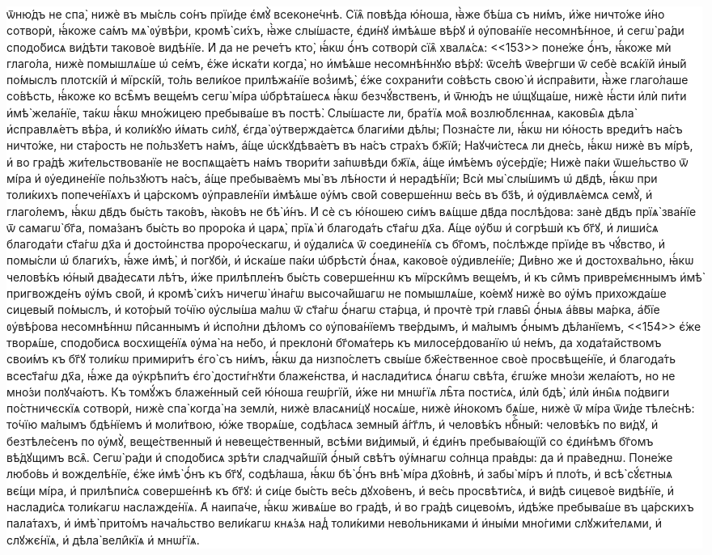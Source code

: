ѿню́дъ не спа̀, нижѐ въ мы́сль со́нъ прїи́де є҆мꙋ̀ всеконе́чнѣ. Сїѧ̑ повѣ́да
ю҆́ноша, ꙗ҆̀же бѣ́ша съ ни́мъ, и҆̀же ничто́же и҆́но сотворѝ, ꙗ҆́коже са́мъ мѧ̀
ᲂу҆вѣ́ри, кромѣ̀ си́хъ, ꙗ҆̀же слы́шасте, є҆ди́нꙋ и҆мѣ́ѧше вѣ́рꙋ и҆ ᲂу҆пова́нїе
несомнѣ́нное, и҆ сегѡ̀ ра́ди сподо́бисѧ ви́дѣти таково́е видѣ́нїе. И҆ да не
рече́тъ кто̀, ꙗ҆́кѡ ѻ҆́нъ сотворѝ сїѧ̑ хвалѧ́сѧ: <<153>> поне́же ѻ҆́нъ, ꙗ҆́коже
мѝ глаго́ла, нижѐ помышлѧ́ше ѡ҆ се́мъ, є҆́же и҆ска́ти когда̀, но и҆мѣ́ѧше
несомнѣ́ннꙋю вѣ́рꙋ: ѿсе́лѣ ѿве́ргши ѿ себѐ всѧ́кїй и҆ны́й по́мыслъ плотскі́й и҆
мїрскі́й, то́ль вели́кое прилѣжа́нїе воз̾имѣ̀, є҆́же сохрани́ти со́вѣсть свою̀
и҆ и҆спра́вити, ꙗ҆̀же глаго́лаше со́вѣсть, ꙗ҆́коже ко всѣ̑мъ веще́мъ сегѡ̀ мі́ра
ѡ҆брѣта́шесѧ ꙗ҆́кѡ безчꙋ́вственъ, и҆ ѿню́дъ не ѡ҆щꙋща́ше, нижѐ ꙗ҆́сти и҆лѝ пи́ти
и҆мѣ̀ жела́нїе, та́кѡ ꙗ҆́кѡ мно́жицею пребыва́ше въ постѣ̀. Слы́шасте ли,
бра́тїѧ моѧ̑ возлю́блєннаѧ, каковы̑ѧ дѣла̀ и҆справлѧ́етъ вѣ́ра, и҆ коли́кꙋю
и҆́мать си́лꙋ, є҆гда̀ ᲂу҆твержда́етсѧ благи́ми дѣ́лы; Позна́сте ли, ꙗ҆́кѡ ни
ю҆́ность вреди́тъ на́съ ничто́же, ни ста́рость не по́льзꙋетъ на́мъ, а҆́ще
ѡ҆скꙋдѣва́етъ въ на́съ стра́хъ бж҃їй; Наꙋчи́стесѧ ли дне́сь, ꙗ҆́кѡ нижѐ въ
мі́рѣ, и҆ во гра́дѣ жи́тельствованїе не воспѧща́етъ на́мъ твори́ти за́пѡвѣди
бж҃їѧ, а҆́ще и҆мѣ́емъ ᲂу҆се́рдїе; Нижѐ па́ки ѿше́льство ѿ мі́ра и҆ ᲂу҆едине́нїе
по́льзꙋютъ на́съ, а҆́ще пребыва́емъ мы̀ въ лѣ́ности и҆ нерадѣ́нїи; Всѝ мы̀
слы́шимъ ѡ҆ дв҃дѣ, ꙗ҆́кѡ при толи́кихъ попече́нїѧхъ и҆ ца́рскомъ ᲂу҆правле́нїи
и҆мѣ́ѧше ᲂу҆́мъ сво́й соверше́ннѡ ве́сь въ бз҃ѣ, и҆ ᲂу҆дивлѧ́емсѧ семꙋ̀, и҆
глаго́лемъ, ꙗ҆́кѡ дв҃дъ бы́сть тако́въ, ꙗ҆ко́въ не бѣ̀ и҆́нъ. И҆ сѐ съ ю҆́ношею
си́мъ вѧ́щше дв҃да послѣ́дова: занѐ дв҃дъ прїѧ̀ зва́нїе ѿ самагѡ̀ бг҃а,
пома́занъ бы́сть во проро́ка и҆ царѧ̀, прїѧ̀ и҆ благода́ть ст҃а́гѡ дх҃а. А҆́ще
ᲂу҆́бѡ и҆ согрѣшѝ къ бг҃ꙋ, и҆ лиши́сѧ благода́ти ст҃а́гѡ дх҃а и҆ досто́инства
проро́ческагѡ, и҆ ᲂу҆дали́сѧ ѿ соедине́нїѧ съ бг҃омъ, по́слѣжде прїи́де въ
чꙋ́вство, и҆ помы́сли ѡ҆ благи́хъ, ꙗ҆́же и҆мѣ̀, и҆ погꙋбѝ, и҆ и҆ска́ше па́ки
ѡ҆брѣстѝ ѻ҆́наѧ, каково́е ᲂу҆дивле́нїе; Ди́вно же и҆ достохва́льно, ꙗ҆́кѡ
человѣ́къ ю҆́ный два́десѧти лѣ́тъ, и҆́же прилѣпле́нъ бы́сть соверше́ннѡ къ
мїрски̑мъ веще́мъ, и҆ къ си̑мъ привре́мєннымъ и҆мѣ̀ пригвожде́нъ ᲂу҆́мъ сво́й,
и҆ кромѣ̀ си́хъ ничегѡ̀ и҆на́гѡ высоча́йшагѡ не помышлѧ́ше, ко́емꙋ нижѐ во
ᲂу҆́мъ прихожда́ше сицевы́й по́мыслъ, и҆ кото́рый то́чїю ᲂу҆слы́ша ма́лѡ ѿ
ст҃а́гѡ ѻ҆́нагѡ ста́рца, и҆ прочтѐ трѝ главы̑ ѻ҆́ныѧ а҆́ввы ма́рка, а҆́бїе
ᲂу҆вѣ́рова несомнѣ́ннѡ пи̑саннымъ и҆ и҆спо́лни дѣ́ломъ со ᲂу҆пова́нїемъ
тве́рдымъ, и҆ ма́лымъ ѻ҆́нымъ дѣ́ланїемъ, <<154>> є҆́же творѧ́ше, сподо́бисѧ
восхище́нїѧ ᲂу҆ма̀ на не́бо, и҆ преклонѝ бг҃ома́терь къ милосе́рдованїю ѡ҆
не́мъ, да хода́тайствомъ свои́мъ къ бг҃ꙋ толи́кѡ примири́тъ є҆го̀ съ ни́мъ,
ꙗ҆́кѡ да низпо́слетъ свы́ше бж҃е́ственное своѐ просвѣще́нїе, и҆ благода́ть
всест҃а́гѡ дх҃а, ꙗ҆́же да ᲂу҆крѣпи́тъ є҆го̀ дости́гнꙋти блаже́нства, и҆
наслади́тисѧ ѻ҆́нагѡ свѣ́та, є҆гѡ́же мно́зи жела́ютъ, но не мно́зи полꙋча́ютъ.
Къ томꙋ́жъ блаже́нный се́й ю҆́ноша геѡ́ргїй, и҆́же ни мнѡ́гїѧ лѣ̑та пости́сѧ,
и҆лѝ бдѣ̀, и҆лѝ и҆ны̑ѧ по́двиги по́стничєскїѧ сотворѝ, нижѐ спа̀ когда̀ на
землѝ, нижѐ власѧни́цꙋ носѧ́ше, нижѐ и҆́нокомъ бѧ́ше, нижѐ ѿ мі́ра ѿи́де
тѣле́снѣ: то́чїю ма́лымъ бдѣ́нїемъ и҆ моли́твою, ю҆́же творѧ́ше, содѣ́ласѧ
земны́й а҆́гг҃лъ, и҆ человѣ́къ нбⷭ҇ный: человѣ́къ по ви́дꙋ, и҆ безтѣле́сенъ по
ᲂу҆мꙋ̀, веще́ственный и҆ невеще́ственный, всѣ́ми ви́димый, и҆ є҆ди́нъ
пребыва́ющїй со є҆ди́нѣмъ бг҃омъ вѣ́дꙋщимъ всѧ̑. Сегѡ̀ ра́ди и҆ сподо́бисѧ
зрѣ́ти сладча́йшїй ѻ҆́ный свѣ́тъ ᲂу҆́мнагѡ со́лнца пра́вды: да и҆ пра́веднѡ.
Поне́же любо́вь и҆ вожделѣ́нїе, є҆́же и҆мѣ̀ ѻ҆́нъ къ бг҃ꙋ, содѣ́лаша, ꙗ҆́кѡ бѣ̀
ѻ҆́нъ внѣ̀ мі́ра дх҃о́внѣ, и҆ забы̀ мі́ръ и҆ пло́ть, и҆ всѣ̀ сꙋ́єтныѧ вє́щи
мі́ра, и҆ прилѣпи́сѧ соверше́ннѣ къ бг҃ꙋ: и҆ си́це бы́сть ве́сь дꙋхо́венъ, и҆
ве́сь просвѣти́сѧ, и҆ ви́дѣ сицево́е видѣ́нїе, и҆ наслади́сѧ толи́кагѡ
наслажде́нїѧ. А҆ наипа́че, ꙗ҆́кѡ живѧ́ше во гра́дѣ, и҆ во гра́дѣ сицево́мъ,
и҆дѣ́же пребыва́ше въ ца́рскихъ пала́тахъ, и҆ и҆мѣ̀ прито́мъ нача́льство
вели́кагѡ кнѧ́зѧ над̾ толи́кими нево́льниками и҆ и҆ны́ми мно́гими слꙋжи́телѧми,
и҆ слꙋжє́нїѧ, и҆ дѣла̀ вели̑кїѧ и҆ мнѡ́гїѧ.
